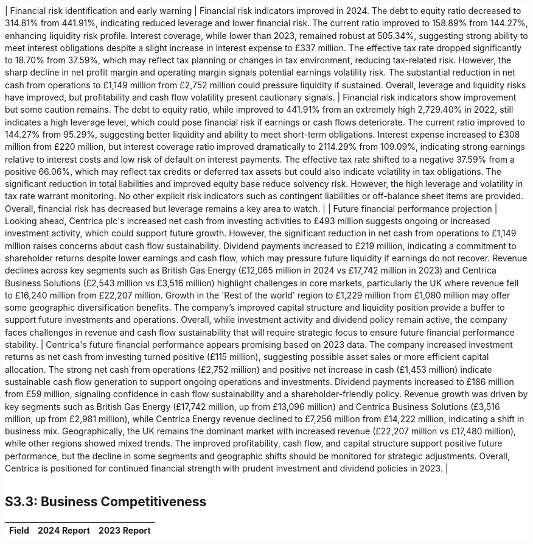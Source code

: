 | Financial risk identification and early warning | Financial risk indicators improved in 2024. The debt to equity ratio decreased to 314.81% from 441.91%, indicating reduced leverage and lower financial risk. The current ratio improved to 158.89% from 144.27%, enhancing liquidity risk profile. Interest coverage, while lower than 2023, remained robust at 505.34%, suggesting strong ability to meet interest obligations despite a slight increase in interest expense to £337 million. The effective tax rate dropped significantly to 18.70% from 37.59%, which may reflect tax planning or changes in tax environment, reducing tax-related risk. However, the sharp decline in net profit margin and operating margin signals potential earnings volatility risk. The substantial reduction in net cash from operations to £1,149 million from £2,752 million could pressure liquidity if sustained. Overall, leverage and liquidity risks have improved, but profitability and cash flow volatility present cautionary signals. | Financial risk indicators show improvement but some caution remains. The debt to equity ratio, while improved to 441.91% from an extremely high 2,729.40% in 2022, still indicates a high leverage level, which could pose financial risk if earnings or cash flows deteriorate. The current ratio improved to 144.27% from 95.29%, suggesting better liquidity and ability to meet short-term obligations. Interest expense increased to £308 million from £220 million, but interest coverage ratio improved dramatically to 2114.29% from 109.09%, indicating strong earnings relative to interest costs and low risk of default on interest payments. The effective tax rate shifted to a negative 37.59% from a positive 66.06%, which may reflect tax credits or deferred tax assets but could also indicate volatility in tax obligations. The significant reduction in total liabilities and improved equity base reduce solvency risk. However, the high leverage and volatility in tax rate warrant monitoring. No other explicit risk indicators such as contingent liabilities or off-balance sheet items are provided. Overall, financial risk has decreased but leverage remains a key area to watch. |
| Future financial performance projection | Looking ahead, Centrica plc's increased net cash from investing activities to £493 million suggests ongoing or increased investment activity, which could support future growth. However, the significant reduction in net cash from operations to £1,149 million raises concerns about cash flow sustainability. Dividend payments increased to £219 million, indicating a commitment to shareholder returns despite lower earnings and cash flow, which may pressure future liquidity if earnings do not recover. Revenue declines across key segments such as British Gas Energy (£12,065 million in 2024 vs £17,742 million in 2023) and Centrica Business Solutions (£2,543 million vs £3,516 million) highlight challenges in core markets, particularly the UK where revenue fell to £16,240 million from £22,207 million. Growth in the 'Rest of the world' region to £1,229 million from £1,080 million may offer some geographic diversification benefits. The company’s improved capital structure and liquidity position provide a buffer to support future investments and operations. Overall, while investment activity and dividend policy remain active, the company faces challenges in revenue and cash flow sustainability that will require strategic focus to ensure future financial performance stability. | Centrica's future financial performance appears promising based on 2023 data. The company increased investment returns as net cash from investing turned positive (£115 million), suggesting possible asset sales or more efficient capital allocation. The strong net cash from operations (£2,752 million) and positive net increase in cash (£1,453 million) indicate sustainable cash flow generation to support ongoing operations and investments. Dividend payments increased to £186 million from £59 million, signaling confidence in cash flow sustainability and a shareholder-friendly policy. Revenue growth was driven by key segments such as British Gas Energy (£17,742 million, up from £13,096 million) and Centrica Business Solutions (£3,516 million, up from £2,981 million), while Centrica Energy revenue declined to £7,256 million from £14,222 million, indicating a shift in business mix. Geographically, the UK remains the dominant market with increased revenue (£22,207 million vs £17,480 million), while other regions showed mixed trends. The improved profitability, cash flow, and capital structure support positive future performance, but the decline in some segments and geographic shifts should be monitored for strategic adjustments. Overall, Centrica is positioned for continued financial strength with prudent investment and dividend policies in 2023. |


## S3.3: Business Competitiveness

| Field | 2024 Report | 2023 Report |
| :---- | :---- | :---- |